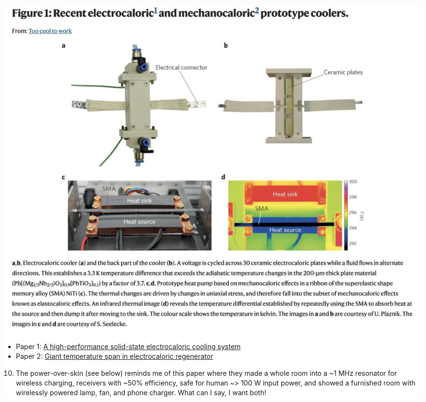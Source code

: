    ![20241013_153837_7.jpg](/assets/images/2024/20240707_20241017/20241013_153837_7.jpg)
   - Paper 1: [A high-performance solid-state electrocaloric cooling system](https://www.science.org/doi/10.1126/science.aba2648)
   - Paper 2: [Giant temperature span in electrocaloric regenerator](https://www.science.org/doi/10.1126/science.abb8045)

10. The power-over-skin (see below) reminds me of this paper where they made a whole room into a ~1 MHz resonator for wireless charging, receivers with ~50% efficiency, safe for human ~> 100 W input power, and showed a furnished room with wirelessly powered lamp, fan, and phone charger.
What can I say, I want both!